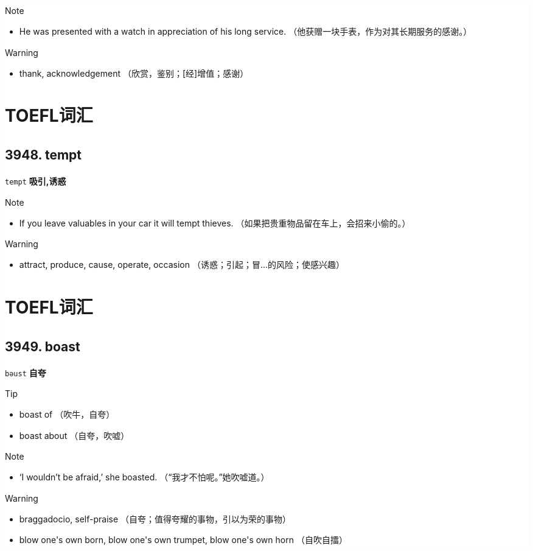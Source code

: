 >

> [!NOTE]
>
> - He was presented with a watch in appreciation of his long service. （他获赠一块手表，作为对其长期服务的感谢。）
>

> [!WARNING]
>
> - thank, acknowledgement （欣赏，鉴别；[经]增值；感谢）
>

# TOEFL词汇

## 3948. tempt

`tempt`  **吸引,诱惑**

> [!NOTE]
>
> - If you leave valuables in your car it will tempt thieves. （如果把贵重物品留在车上，会招来小偷的。）
>

> [!WARNING]
>
> - attract, produce, cause, operate, occasion （诱惑；引起；冒…的风险；使感兴趣）
>

# TOEFL词汇

## 3949. boast

`bəust`  **自夸**

> [!TIP]
>
> - boast of （吹牛，自夸）
>
> - boast about （自夸，吹嘘）
>

> [!NOTE]
>
> - ‘I wouldn’t be afraid,’ she boasted. （“我才不怕呢。”她吹嘘道。）
>

> [!WARNING]
>
> - braggadocio, self-praise （自夸；值得夸耀的事物，引以为荣的事物）
>
> - blow one's own born, blow one's own trumpet, blow one's own horn （自吹自擂）
>
